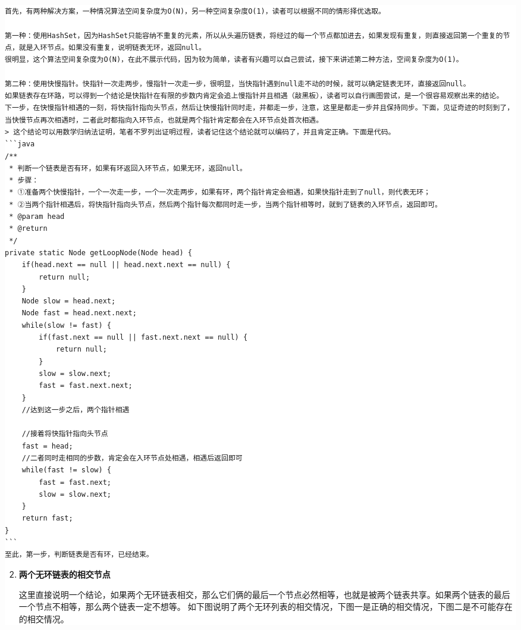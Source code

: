 	首先，有两种解决方案，一种情况算法空间复杂度为O(N)，另一种空间复杂度O(1)，读者可以根据不同的情形择优选取。
	
	第一种：使用HashSet，因为HashSet只能容纳不重复的元素，所以从头遍历链表，将经过的每一个节点都加进去，如果发现有重复，则直接返回第一个重复的节点，就是入环节点。如果没有重复，说明链表无环，返回null。
	很明显，这个算法空间复杂度为O(N)，在此不展示代码，因为较为简单，读者有兴趣可以自己尝试，接下来讲述第二种方法，空间复杂度为O(1)。
	
	第二种：使用快慢指针。快指针一次走两步，慢指针一次走一步，很明显，当快指针遇到null走不动的时候，就可以确定链表无环，直接返回null。
	如果链表存在环路，可以得到一个结论是快指针在有限的步数内肯定会追上慢指针并且相遇（敲黑板），读者可以自行画图尝试，是一个很容易观察出来的结论。
	下一步，在快慢指针相遇的一刻，将快指针指向头节点，然后让快慢指针同时走，并都走一步，注意，这里是都走一步并且保持同步。下面，见证奇迹的时刻到了，当快慢节点再次相遇时，二者此时都指向入环节点，也就是两个指针肯定都会在入环节点处首次相遇。
	> 这个结论可以用数学归纳法证明，笔者不罗列出证明过程，读者记住这个结论就可以编码了，并且肯定正确。下面是代码。
	```java
	/**
	 * 判断一个链表是否有环，如果有环返回入环节点，如果无环，返回null。
	 * 步骤：
	 * ①准备两个快慢指针，一个一次走一步，一个一次走两步，如果有环，两个指针肯定会相遇，如果快指针走到了null，则代表无环；
	 * ②当两个指针相遇后，将快指针指向头节点，然后两个指针每次都同时走一步，当两个指针相等时，就到了链表的入环节点，返回即可。
	 * @param head
	 * @return
	 */
	private static Node getLoopNode(Node head) {
		if(head.next == null || head.next.next == null) {
			return null;
		}
		Node slow = head.next;
		Node fast = head.next.next;
		while(slow != fast) {
			if(fast.next == null || fast.next.next == null) {
				return null;
			}
			slow = slow.next;
			fast = fast.next.next;
		}
		//达到这一步之后，两个指针相遇
		
		//接着将快指针指向头节点
		fast = head;
		//二者同时走相同的步数，肯定会在入环节点处相遇，相遇后返回即可
		while(fast != slow) {
			fast = fast.next;
			slow = slow.next;
		}
		return fast;
	}
	```
	至此，第一步，判断链表是否有环，已经结束。

2. **两个无环链表的相交节点**

	这里直接说明一个结论，如果两个无环链表相交，那么它们俩的最后一个节点必然相等，也就是被两个链表共享。如果两个链表的最后一个节点不相等，那么两个链表一定不想等。
	如下图说明了两个无环列表的相交情况，下图一是正确的相交情况，下图二是不可能存在的相交情况。
